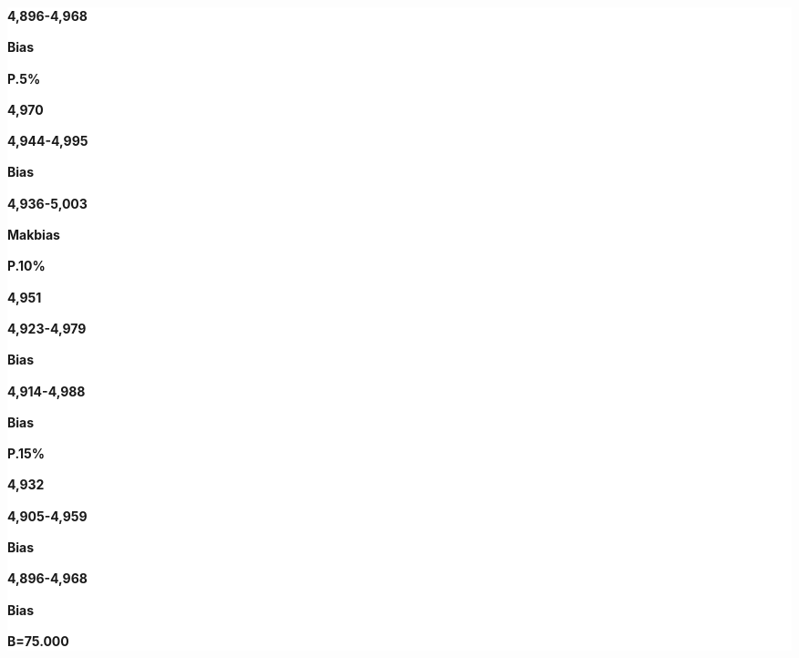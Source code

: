 <p><span class="font6" style="font-weight:bold;">4,896-4,968</span></p></td><td style="vertical-align:top;">
<p><span class="font6" style="font-weight:bold;">Bias</span></p></td></tr>
<tr><td style="vertical-align:bottom;">
<p><span class="font6" style="font-weight:bold;">P.5%</span></p></td><td style="vertical-align:bottom;">
<p><span class="font6" style="font-weight:bold;">4,970</span></p></td><td style="vertical-align:bottom;">
<p><span class="font6" style="font-weight:bold;">4,944-4,995</span></p></td><td style="vertical-align:bottom;">
<p><span class="font6" style="font-weight:bold;">Bias</span></p></td><td style="vertical-align:bottom;">
<p><span class="font6" style="font-weight:bold;">4,936-5,003</span></p></td><td style="vertical-align:bottom;">
<p><span class="font6" style="font-weight:bold;">Makbias</span></p></td></tr>
<tr><td style="vertical-align:top;">
<p><span class="font6" style="font-weight:bold;">P.10%</span></p></td><td style="vertical-align:top;">
<p><span class="font6" style="font-weight:bold;">4,951</span></p></td><td style="vertical-align:top;">
<p><span class="font6" style="font-weight:bold;">4,923-4,979</span></p></td><td style="vertical-align:top;">
<p><span class="font6" style="font-weight:bold;">Bias</span></p></td><td style="vertical-align:top;">
<p><span class="font6" style="font-weight:bold;">4,914-4,988</span></p></td><td style="vertical-align:top;">
<p><span class="font6" style="font-weight:bold;">Bias</span></p></td></tr>
<tr><td style="vertical-align:top;">
<p><span class="font6" style="font-weight:bold;">P.15%</span></p></td><td style="vertical-align:top;">
<p><span class="font6" style="font-weight:bold;">4,932</span></p></td><td style="vertical-align:top;">
<p><span class="font6" style="font-weight:bold;">4,905-4,959</span></p></td><td style="vertical-align:top;">
<p><span class="font6" style="font-weight:bold;">Bias</span></p></td><td style="vertical-align:top;">
<p><span class="font6" style="font-weight:bold;">4,896-4,968</span></p></td><td style="vertical-align:top;">
<p><span class="font6" style="font-weight:bold;">Bias</span></p></td></tr>
<tr><td colspan="6" style="vertical-align:top;">
<p><span class="font6" style="font-weight:bold;">B=75.000</span></p></td></tr>
<tr><td style="vertical-align:top;">
